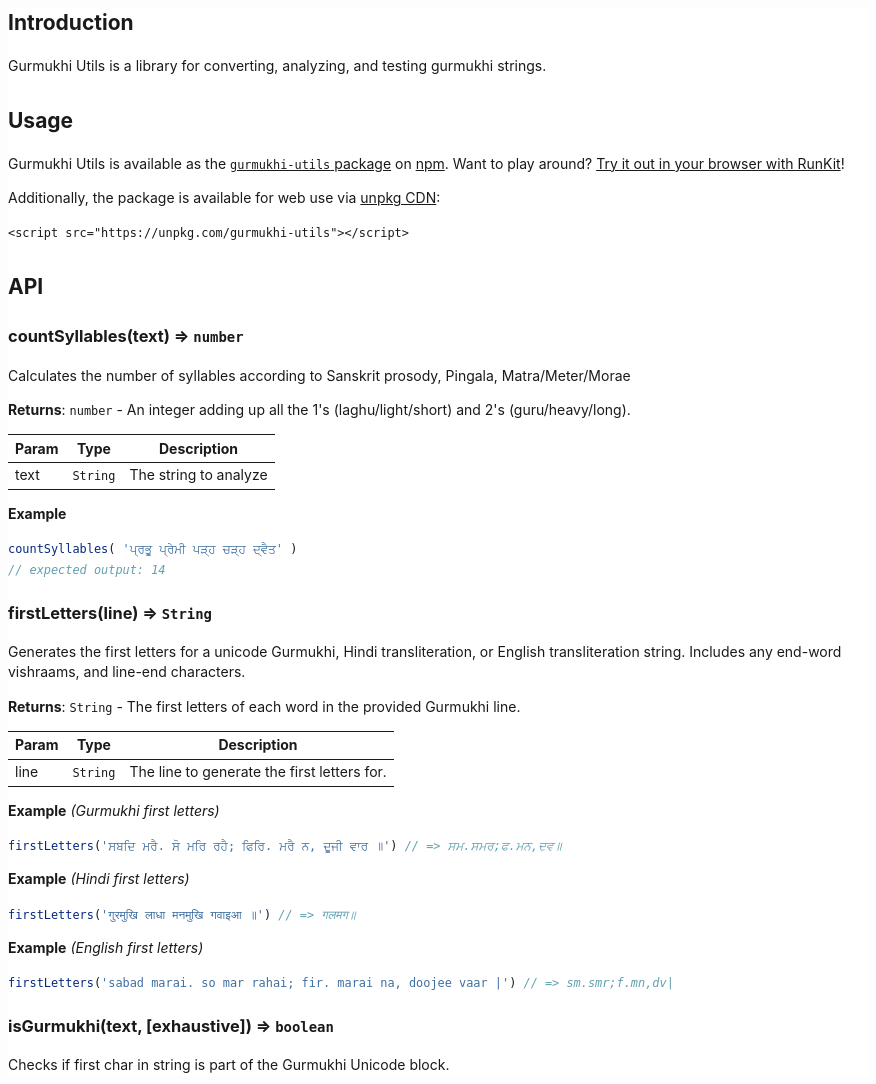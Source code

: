 

## Introduction

Gurmukhi Utils is a library for converting, analyzing, and testing gurmukhi strings.

## Usage

Gurmukhi Utils is available as the [`gurmukhi-utils` package][npm-url] on [npm](https://www.npmjs.com/). Want to play around? [Try it out in your browser with RunKit][runkit-url]!

Additionally, the package is available for web use via [unpkg CDN](https://unpkg.com/):
```
<script src="https://unpkg.com/gurmukhi-utils"></script>
```

## API

### countSyllables(text) ⇒ <code>number</code>
Calculates the number of syllables according to Sanskrit prosody, Pingala, Matra/Meter/Morae

**Returns**: <code>number</code> - An integer adding up all the 1's (laghu/light/short) and 2's (guru/heavy/long).  

| Param | Type | Description |
| --- | --- | --- |
| text | <code>String</code> | The string to analyze |

**Example**  
```js
countSyllables( 'ਪ੍ਰਭੂ ਪ੍ਰੇਮੀ ਪੜ੍ਹ ਚੜ੍ਹ ਦ੍ਵੈਤ' )
// expected output: 14
```
### firstLetters(line) ⇒ <code>String</code>
Generates the first letters for a unicode Gurmukhi,
Hindi transliteration, or English transliteration string.
Includes any end-word vishraams, and line-end characters.

**Returns**: <code>String</code> - The first letters of each word in the provided Gurmukhi line.  

| Param | Type | Description |
| --- | --- | --- |
| line | <code>String</code> | The line to generate the first letters for. |

**Example** *(Gurmukhi first letters)*  
```js
firstLetters('ਸਬਦਿ ਮਰੈ. ਸੋ ਮਰਿ ਰਹੈ; ਫਿਰਿ. ਮਰੈ ਨ, ਦੂਜੀ ਵਾਰ ॥') // => ਸਮ.ਸਮਰ;ਫ.ਮਨ,ਦਵ॥
```
**Example** *(Hindi first letters)*  
```js
firstLetters('गुरमुखि लाधा मनमुखि गवाइआ ॥') // => गलमग॥
```
**Example** *(English first letters)*  
```js
firstLetters('sabad marai. so mar rahai; fir. marai na, doojee vaar |') // => sm.smr;f.mn,dv|
```
### isGurmukhi(text, [exhaustive]) ⇒ <code>boolean</code>
Checks if first char in string is part of the Gurmukhi Unicode block.


[runkit-url]: https://npm.runkit.com/gurmukhi-utils
[npm-image]: https://img.shields.io/npm/v/gurmukhi-utils.svg
[npm-url]: https://npmjs.org/package/gurmukhi-utils
[downloads-image]: https://img.shields.io/npm/dm/gurmukhi-utils.svg
[downloads-url]: https://npmcharts.com/compare/gurmukhi-utils?minimal=true
[release-image]: https://img.shields.io/circleci/project/github/ShabadOS/gurmukhi-utils/main.svg?label=release
[release-url]: https://circleci.com/gh/ShabadOS/gurmukhi-utils/tree/main
[next-image]: https://img.shields.io/circleci/project/github/ShabadOS/gurmukhi-utils/dev.svg?label=next%20release
[next-url]: https://circleci.com/gh/ShabadOS/gurmukhi-utils/tree/dev
[coveralls-image]: https://img.shields.io/coveralls/github/ShabadOS/gurmukhi-utils.svg?label=test%20coverage
[coveralls-url]: https://coveralls.io/github/ShabadOS/gurmukhi-utils
[instagram-image]: https://img.shields.io/badge/Instagram-%40shabad__os-C13584.svg?logo=instagram&logoColor=white
[instagram-url]: https://www.instagram.com/shabad_os/
[twitter-image]: https://img.shields.io/badge/Twitter-%40shabad__os-1DA1F2.svg?logo=twitter&logoColor=white
[twitter-url]: https://www.twitter.com/shabad_os/
[chat-image]: https://img.shields.io/badge/Chat-Public%20Slack%20Channels-1264a3.svg?logo=slack
[chat-url]: https://chat.shabados.com
[whatsapp-image]: https://img.shields.io/badge/WhatsApp-%2B1%20516%20619%206059-128C7E.svg?logo=whatsapp&logoColor=white
[whatsapp-url]: https://wa.me/15166196059
[new-issue-url]: https://github.com/ShabadOS/gurmukhi-utils/issues/new
[contributor-url]: https://github.com/shabados/gurmukhi-utils/graphs/contributors
[upvote-tracker-url]: https://github.com/ShabadOS/gurmukhi-utils/issues?q=is%3Aopen+is%3Aissue+label%3A%22Type%3A+Feature%2FEnhancement%22+sort%3Areactions-%2B1-desc
[contributor-covenant-url]: https://www.contributor-covenant.org/version/2/0/code_of_conduct/